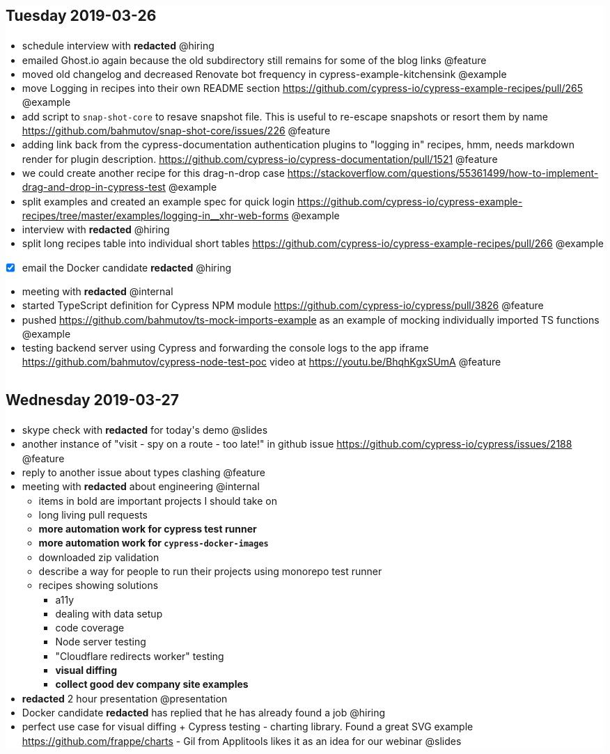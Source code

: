 ## Tuesday 2019-03-26

- schedule interview with **redacted** @hiring
- emailed Ghost.io again because the old subdirectory still remains for some of the blog links @feature
- moved old changelog and decreased Renovate bot frequency in cypress-example-kitchensink @example
- move Logging in recipes into their own README section https://github.com/cypress-io/cypress-example-recipes/pull/265 @example
- add script to `snap-shot-core` to resave snapshot file. This is useful to re-escape snapshots or resort them by name https://github.com/bahmutov/snap-shot-core/issues/226 @feature
- adding link back from the cypress-documentation authentication plugins to "logging in" recipes, hmm, needs markdown render for plugin description. https://github.com/cypress-io/cypress-documentation/pull/1521 @feature
- we could create another recipe for this drag-n-drop case https://stackoverflow.com/questions/55361499/how-to-implement-drag-and-drop-in-cypress-test @example
- split examples and created an example spec for quick login https://github.com/cypress-io/cypress-example-recipes/tree/master/examples/logging-in__xhr-web-forms @example
- interview with **redacted** @hiring
- split long recipes table into individual short tables https://github.com/cypress-io/cypress-example-recipes/pull/266 @example
- [x] email the Docker candidate **redacted** @hiring
- meeting with **redacted** @internal
- started TypeScript definition for Cypress NPM module https://github.com/cypress-io/cypress/pull/3826 @feature
- pushed https://github.com/bahmutov/ts-mock-imports-example as an example of mocking individually imported TS functions @example
- testing backend server using Cypress and forwarding the console logs to the app iframe https://github.com/bahmutov/cypress-node-test-poc video at https://youtu.be/BhqhKgxSUmA @feature

## Wednesday 2019-03-27

- skype check with **redacted** for today's demo @slides
- another instance of "visit - spy on a route - too late!" in github issue https://github.com/cypress-io/cypress/issues/2188 @feature
- reply to another issue about types clashing @feature
- meeting with **redacted** about engineering @internal
  - items in bold are important projects I should take on
  - long living pull requests
  - **more automation work for cypress test runner**
  - **more automation work for `cypress-docker-images`**
  - downloaded zip validation
  - describe a way for people to run their projects using monorepo test runner
  - recipes showing solutions
    - a11y
    - dealing with data setup
    - code coverage
    - Node server testing
    - "Cloudflare redirects worker" testing
    - **visual diffing**
    - **collect good dev company site examples**
- **redacted** 2 hour presentation @presentation
- Docker candidate **redacted** has replied that he has already found a job @hiring
- perfect use case for visual diffing + Cypress testing - charting library. Found a great SVG example https://github.com/frappe/charts - Gil from Applitools likes it as an idea for our webinar @slides
